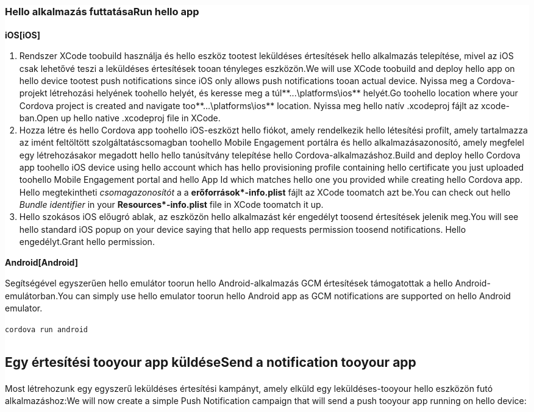 ### <a name="run-hello-app"></a><span data-ttu-id="8fcef-161">Hello alkalmazás futtatása</span><span class="sxs-lookup"><span data-stu-id="8fcef-161">Run hello app</span></span>
<span data-ttu-id="8fcef-162">**iOS**</span><span class="sxs-lookup"><span data-stu-id="8fcef-162">**[iOS]**</span></span>

1. <span data-ttu-id="8fcef-163">Rendszer XCode toobuild használja és hello eszköz tootest leküldéses értesítések hello alkalmazás telepítése, mivel az iOS csak lehetővé teszi a leküldéses értesítések tooan tényleges eszközön.</span><span class="sxs-lookup"><span data-stu-id="8fcef-163">We will use XCode toobuild and deploy hello app on hello device tootest push notifications since iOS only allows push notifications tooan actual device.</span></span> <span data-ttu-id="8fcef-164">Nyissa meg a Cordova-projekt létrehozási helyének toohello helyét, és keresse meg a túl**...\platforms\ios** helyét.</span><span class="sxs-lookup"><span data-stu-id="8fcef-164">Go toohello location where your Cordova project is created and navigate too**...\platforms\ios** location.</span></span> <span data-ttu-id="8fcef-165">Nyissa meg hello natív .xcodeproj fájlt az xcode-ban.</span><span class="sxs-lookup"><span data-stu-id="8fcef-165">Open up hello native .xcodeproj file in XCode.</span></span> 
2. <span data-ttu-id="8fcef-166">Hozza létre és hello Cordova app toohello iOS-eszközt hello fiókot, amely rendelkezik hello létesítési profilt, amely tartalmazza az imént feltöltött szolgáltatáscsomagban toohello Mobile Engagement portálra és hello alkalmazásazonosító, amely megfelel egy létrehozásakor megadott hello hello tanúsítvány telepítése hello Cordova-alkalmazáshoz.</span><span class="sxs-lookup"><span data-stu-id="8fcef-166">Build and deploy hello Cordova app toohello iOS device using hello account which has hello provisioning profile containing hello certificate you just uploaded toohello Mobile Engagement portal and hello App Id which matches hello one you provided while creating hello Cordova app.</span></span> <span data-ttu-id="8fcef-167">Hello megtekintheti *csomagazonosítót* a a **erőforrások\*-info.plist** fájlt az XCode toomatch azt be.</span><span class="sxs-lookup"><span data-stu-id="8fcef-167">You can check out hello *Bundle identifier* in your **Resources\*-info.plist** file in XCode toomatch it up.</span></span> 
3. <span data-ttu-id="8fcef-168">Hello szokásos iOS előugró ablak, az eszközön hello alkalmazást kér engedélyt toosend értesítések jelenik meg.</span><span class="sxs-lookup"><span data-stu-id="8fcef-168">You will see hello standard iOS popup on your device saying that hello app requests permission toosend notifications.</span></span> <span data-ttu-id="8fcef-169">Hello engedélyt.</span><span class="sxs-lookup"><span data-stu-id="8fcef-169">Grant hello permission.</span></span> 

<span data-ttu-id="8fcef-170">**Android**</span><span class="sxs-lookup"><span data-stu-id="8fcef-170">**[Android]**</span></span>

<span data-ttu-id="8fcef-171">Segítségével egyszerűen hello emulátor toorun hello Android-alkalmazás GCM értesítések támogatottak a hello Android-emulátorban.</span><span class="sxs-lookup"><span data-stu-id="8fcef-171">You can simply use hello emulator toorun hello Android app as GCM notifications are supported on hello Android emulator.</span></span> 

    cordova run android

## <span data-ttu-id="8fcef-172"><a id="send"></a>Egy értesítési tooyour app küldése</span><span class="sxs-lookup"><span data-stu-id="8fcef-172"><a id="send"></a>Send a notification tooyour app</span></span>
<span data-ttu-id="8fcef-173">Most létrehozunk egy egyszerű leküldéses értesítési kampányt, amely elküld egy leküldéses-tooyour hello eszközön futó alkalmazáshoz:</span><span class="sxs-lookup"><span data-stu-id="8fcef-173">We will now create a simple Push Notification campaign that will send a push tooyour app running on hello device:</span></span>


[1]: ./media/mobile-engagement-cordova-get-started/engage-button.png
[2]: ./media/mobile-engagement-cordova-get-started/engagement-portal.png
[3]: ./media/mobile-engagement-cordova-get-started/native-push-settings.png
[4]: ./media/mobile-engagement-cordova-get-started/api-key.png
[6]: ./media/mobile-engagement-cordova-get-started/new-announcement.png
[8]: ./media/mobile-engagement-cordova-get-started/campaign-content.png
[10]: ./media/mobile-engagement-cordova-get-started/campaign-activate.png
[11]: ./media/mobile-engagement-cordova-get-started/campaign-first-params-android.png
[12]: ./media/mobile-engagement-cordova-get-started/campaign-first-params-ios.png